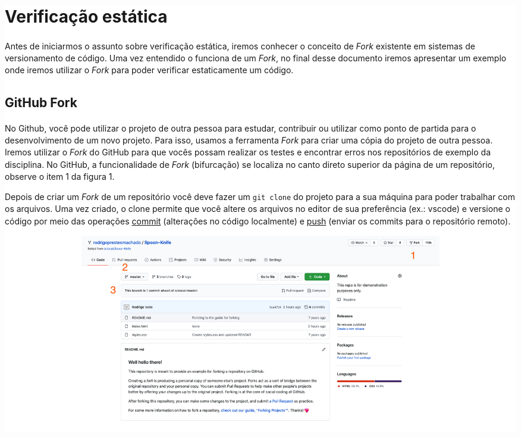 
# Verificação estática

Antes de iniciarmos o assunto sobre verificação estática, iremos conhecer o conceito de *Fork* existente em sistemas de versionamento de código. Uma vez entendido o funciona de um *Fork*, no final desse documento iremos apresentar um exemplo onde iremos utilizar o *Fork* para poder verificar estaticamente um código.

## GitHub Fork

No Github, você pode utilizar o projeto de outra pessoa para estudar, contribuir ou utilizar como ponto de partida para o desenvolvimento de um novo projeto. Para isso, usamos a ferramenta *Fork* para criar uma cópia do projeto de outra pessoa. Iremos utilizar o *Fork* do GitHub para que vocês possam realizar os testes e encontrar erros nos repositórios de exemplo da disciplina. No GitHub, a funcionalidade de *Fork* (bifurcação) se localiza no canto direto superior da página de um repositório, observe o item 1 da figura 1.

Depois de criar um *Fork* de um repositório você deve fazer um `git clone` do projeto para a sua máquina para poder trabalhar com os arquivos. Uma vez criado, o clone permite que você altere os arquivos no editor de sua preferência (ex.: vscode) e versione o código por meio das operações [commit](https://docs.github.com/pt/desktop/contributing-and-collaborating-using-github-desktop/committing-and-reviewing-changes-to-your-project) (alterações no código localmente) e [push]( https://docs.github.com/pt/desktop/contributing-and-collaborating-using-github-desktop/pushing-changes-to-github) (enviar os commits para o repositório remoto).

<center>
<img src="imgs/fork.png" width="70%" height="70%">
